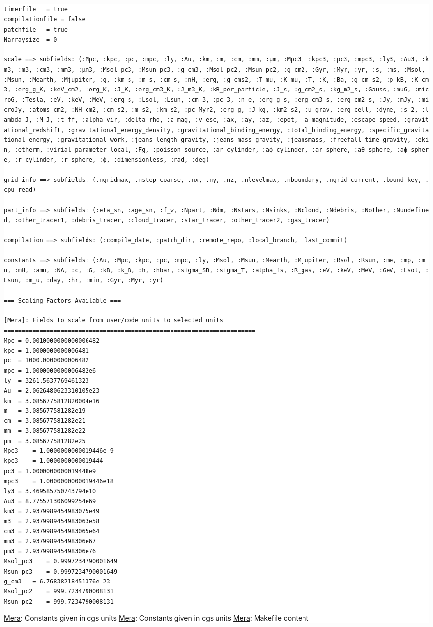 ```
timerfile	= true
compilationfile	= false
patchfile	= true
Narraysize	= 0

scale ==> subfields: (:Mpc, :kpc, :pc, :mpc, :ly, :Au, :km, :m, :cm, :mm, :μm, :Mpc3, :kpc3, :pc3, :mpc3, :ly3, :Au3, :km3, :m3, :cm3, :mm3, :μm3, :Msol_pc3, :Msun_pc3, :g_cm3, :Msol_pc2, :Msun_pc2, :g_cm2, :Gyr, :Myr, :yr, :s, :ms, :Msol, :Msun, :Mearth, :Mjupiter, :g, :km_s, :m_s, :cm_s, :nH, :erg, :g_cms2, :T_mu, :K_mu, :T, :K, :Ba, :g_cm_s2, :p_kB, :K_cm3, :erg_g_K, :keV_cm2, :erg_K, :J_K, :erg_cm3_K, :J_m3_K, :kB_per_particle, :J_s, :g_cm2_s, :kg_m2_s, :Gauss, :muG, :microG, :Tesla, :eV, :keV, :MeV, :erg_s, :Lsol, :Lsun, :cm_3, :pc_3, :n_e, :erg_g_s, :erg_cm3_s, :erg_cm2_s, :Jy, :mJy, :microJy, :atoms_cm2, :NH_cm2, :cm_s2, :m_s2, :km_s2, :pc_Myr2, :erg_g, :J_kg, :km2_s2, :u_grav, :erg_cell, :dyne, :s_2, :lambda_J, :M_J, :t_ff, :alpha_vir, :delta_rho, :a_mag, :v_esc, :ax, :ay, :az, :epot, :a_magnitude, :escape_speed, :gravitational_redshift, :gravitational_energy_density, :gravitational_binding_energy, :total_binding_energy, :specific_gravitational_energy, :gravitational_work, :jeans_length_gravity, :jeans_mass_gravity, :jeansmass, :freefall_time_gravity, :ekin, :etherm, :virial_parameter_local, :Fg, :poisson_source, :ar_cylinder, :aϕ_cylinder, :ar_sphere, :aθ_sphere, :aϕ_sphere, :r_cylinder, :r_sphere, :ϕ, :dimensionless, :rad, :deg)

grid_info ==> subfields: (:ngridmax, :nstep_coarse, :nx, :ny, :nz, :nlevelmax, :nboundary, :ngrid_current, :bound_key, :cpu_read)

part_info ==> subfields: (:eta_sn, :age_sn, :f_w, :Npart, :Ndm, :Nstars, :Nsinks, :Ncloud, :Ndebris, :Nother, :Nundefined, :other_tracer1, :debris_tracer, :cloud_tracer, :star_tracer, :other_tracer2, :gas_tracer)

compilation ==> subfields: (:compile_date, :patch_dir, :remote_repo, :local_branch, :last_commit)

constants ==> subfields: (:Au, :Mpc, :kpc, :pc, :mpc, :ly, :Msol, :Msun, :Mearth, :Mjupiter, :Rsol, :Rsun, :me, :mp, :mn, :mH, :amu, :NA, :c, :G, :kB, :k_B, :h, :hbar, :sigma_SB, :sigma_T, :alpha_fs, :R_gas, :eV, :keV, :MeV, :GeV, :Lsol, :Lsun, :m_u, :day, :hr, :min, :Gyr, :Myr, :yr)

=== Scaling Factors Available ===

[Mera]: Fields to scale from user/code units to selected units
=======================================================================
Mpc	= 0.0010000000000006482
kpc	= 1.0000000000006481
pc	= 1000.0000000006482
mpc	= 1.0000000000006482e6
ly	= 3261.5637769461323
Au	= 2.0626480623310105e23
km	= 3.0856775812820004e16
m	= 3.085677581282e19
cm	= 3.085677581282e21
mm	= 3.085677581282e22
μm	= 3.085677581282e25
Mpc3	= 1.0000000000019446e-9
kpc3	= 1.0000000000019444
pc3	= 1.0000000000019448e9
mpc3	= 1.0000000000019446e18
ly3	= 3.469585750743794e10
Au3	= 8.775571306099254e69
km3	= 2.9379989454983075e49
m3	= 2.9379989454983063e58
cm3	= 2.9379989454983065e64
mm3	= 2.937998945498306e67
μm3	= 2.937998945498306e76
Msol_pc3	= 0.9997234790001649
Msun_pc3	= 0.9997234790001649
g_cm3	= 6.76838218451376e-23
Msol_pc2	= 999.7234790008131
Msun_pc2	= 999.7234790008131
```

[Mera]: 2025-08-14T14:03:38.495
[Mera]: Constants given in cgs units
[Mera]: Constants given in cgs units
[Mera]: Makefile content
